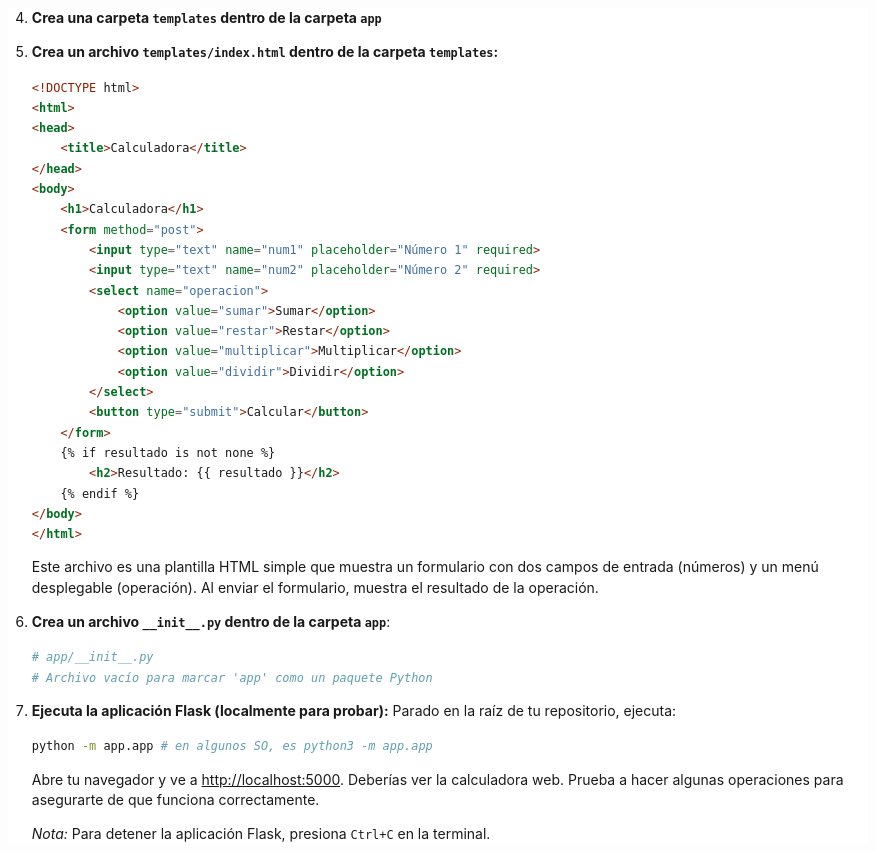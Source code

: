 4.  **Crea una carpeta `templates` dentro de la carpeta `app`**

5.  **Crea un archivo `templates/index.html` dentro de la carpeta `templates`:**

    ```html
    <!DOCTYPE html>
    <html>
    <head>
        <title>Calculadora</title>
    </head>
    <body>
        <h1>Calculadora</h1>
        <form method="post">
            <input type="text" name="num1" placeholder="Número 1" required>
            <input type="text" name="num2" placeholder="Número 2" required>
            <select name="operacion">
                <option value="sumar">Sumar</option>
                <option value="restar">Restar</option>
                <option value="multiplicar">Multiplicar</option>
                <option value="dividir">Dividir</option>
            </select>
            <button type="submit">Calcular</button>
        </form>
        {% if resultado is not none %}
            <h2>Resultado: {{ resultado }}</h2>
        {% endif %}
    </body>
    </html>
    ```
    Este archivo es una plantilla HTML simple que muestra un formulario con dos campos de entrada (números) y un menú desplegable (operación).  Al enviar el formulario, muestra el resultado de la operación.

6.  **Crea un archivo `__init__.py` dentro de la carpeta `app`**:

    ```python
    # app/__init__.py
    # Archivo vacío para marcar 'app' como un paquete Python
    ```

7.  **Ejecuta la aplicación Flask (localmente para probar):**
    Parado en la raíz de tu repositorio, ejecuta:

    ```bash
    python -m app.app # en algunos SO, es python3 -m app.app
    ```

    Abre tu navegador y ve a [http://localhost:5000](http://localhost:5000).  Deberías ver la calculadora web.  Prueba a hacer algunas operaciones para asegurarte de que funciona correctamente.

    *Nota:*  Para detener la aplicación Flask, presiona `Ctrl+C` en la terminal.

